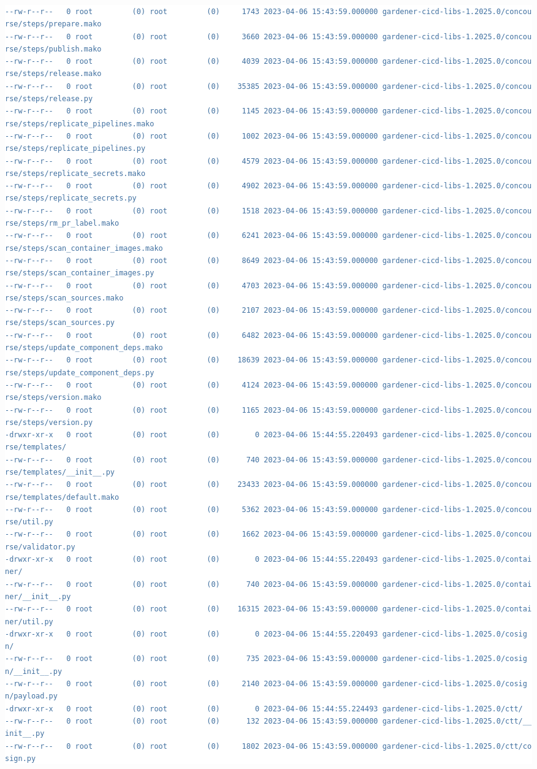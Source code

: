 ```diff
--rw-r--r--   0 root         (0) root         (0)     1743 2023-04-06 15:43:59.000000 gardener-cicd-libs-1.2025.0/concourse/steps/prepare.mako
--rw-r--r--   0 root         (0) root         (0)     3660 2023-04-06 15:43:59.000000 gardener-cicd-libs-1.2025.0/concourse/steps/publish.mako
--rw-r--r--   0 root         (0) root         (0)     4039 2023-04-06 15:43:59.000000 gardener-cicd-libs-1.2025.0/concourse/steps/release.mako
--rw-r--r--   0 root         (0) root         (0)    35385 2023-04-06 15:43:59.000000 gardener-cicd-libs-1.2025.0/concourse/steps/release.py
--rw-r--r--   0 root         (0) root         (0)     1145 2023-04-06 15:43:59.000000 gardener-cicd-libs-1.2025.0/concourse/steps/replicate_pipelines.mako
--rw-r--r--   0 root         (0) root         (0)     1002 2023-04-06 15:43:59.000000 gardener-cicd-libs-1.2025.0/concourse/steps/replicate_pipelines.py
--rw-r--r--   0 root         (0) root         (0)     4579 2023-04-06 15:43:59.000000 gardener-cicd-libs-1.2025.0/concourse/steps/replicate_secrets.mako
--rw-r--r--   0 root         (0) root         (0)     4902 2023-04-06 15:43:59.000000 gardener-cicd-libs-1.2025.0/concourse/steps/replicate_secrets.py
--rw-r--r--   0 root         (0) root         (0)     1518 2023-04-06 15:43:59.000000 gardener-cicd-libs-1.2025.0/concourse/steps/rm_pr_label.mako
--rw-r--r--   0 root         (0) root         (0)     6241 2023-04-06 15:43:59.000000 gardener-cicd-libs-1.2025.0/concourse/steps/scan_container_images.mako
--rw-r--r--   0 root         (0) root         (0)     8649 2023-04-06 15:43:59.000000 gardener-cicd-libs-1.2025.0/concourse/steps/scan_container_images.py
--rw-r--r--   0 root         (0) root         (0)     4703 2023-04-06 15:43:59.000000 gardener-cicd-libs-1.2025.0/concourse/steps/scan_sources.mako
--rw-r--r--   0 root         (0) root         (0)     2107 2023-04-06 15:43:59.000000 gardener-cicd-libs-1.2025.0/concourse/steps/scan_sources.py
--rw-r--r--   0 root         (0) root         (0)     6482 2023-04-06 15:43:59.000000 gardener-cicd-libs-1.2025.0/concourse/steps/update_component_deps.mako
--rw-r--r--   0 root         (0) root         (0)    18639 2023-04-06 15:43:59.000000 gardener-cicd-libs-1.2025.0/concourse/steps/update_component_deps.py
--rw-r--r--   0 root         (0) root         (0)     4124 2023-04-06 15:43:59.000000 gardener-cicd-libs-1.2025.0/concourse/steps/version.mako
--rw-r--r--   0 root         (0) root         (0)     1165 2023-04-06 15:43:59.000000 gardener-cicd-libs-1.2025.0/concourse/steps/version.py
-drwxr-xr-x   0 root         (0) root         (0)        0 2023-04-06 15:44:55.220493 gardener-cicd-libs-1.2025.0/concourse/templates/
--rw-r--r--   0 root         (0) root         (0)      740 2023-04-06 15:43:59.000000 gardener-cicd-libs-1.2025.0/concourse/templates/__init__.py
--rw-r--r--   0 root         (0) root         (0)    23433 2023-04-06 15:43:59.000000 gardener-cicd-libs-1.2025.0/concourse/templates/default.mako
--rw-r--r--   0 root         (0) root         (0)     5362 2023-04-06 15:43:59.000000 gardener-cicd-libs-1.2025.0/concourse/util.py
--rw-r--r--   0 root         (0) root         (0)     1662 2023-04-06 15:43:59.000000 gardener-cicd-libs-1.2025.0/concourse/validator.py
-drwxr-xr-x   0 root         (0) root         (0)        0 2023-04-06 15:44:55.220493 gardener-cicd-libs-1.2025.0/container/
--rw-r--r--   0 root         (0) root         (0)      740 2023-04-06 15:43:59.000000 gardener-cicd-libs-1.2025.0/container/__init__.py
--rw-r--r--   0 root         (0) root         (0)    16315 2023-04-06 15:43:59.000000 gardener-cicd-libs-1.2025.0/container/util.py
-drwxr-xr-x   0 root         (0) root         (0)        0 2023-04-06 15:44:55.220493 gardener-cicd-libs-1.2025.0/cosign/
--rw-r--r--   0 root         (0) root         (0)      735 2023-04-06 15:43:59.000000 gardener-cicd-libs-1.2025.0/cosign/__init__.py
--rw-r--r--   0 root         (0) root         (0)     2140 2023-04-06 15:43:59.000000 gardener-cicd-libs-1.2025.0/cosign/payload.py
-drwxr-xr-x   0 root         (0) root         (0)        0 2023-04-06 15:44:55.224493 gardener-cicd-libs-1.2025.0/ctt/
--rw-r--r--   0 root         (0) root         (0)      132 2023-04-06 15:43:59.000000 gardener-cicd-libs-1.2025.0/ctt/__init__.py
--rw-r--r--   0 root         (0) root         (0)     1802 2023-04-06 15:43:59.000000 gardener-cicd-libs-1.2025.0/ctt/cosign.py
```